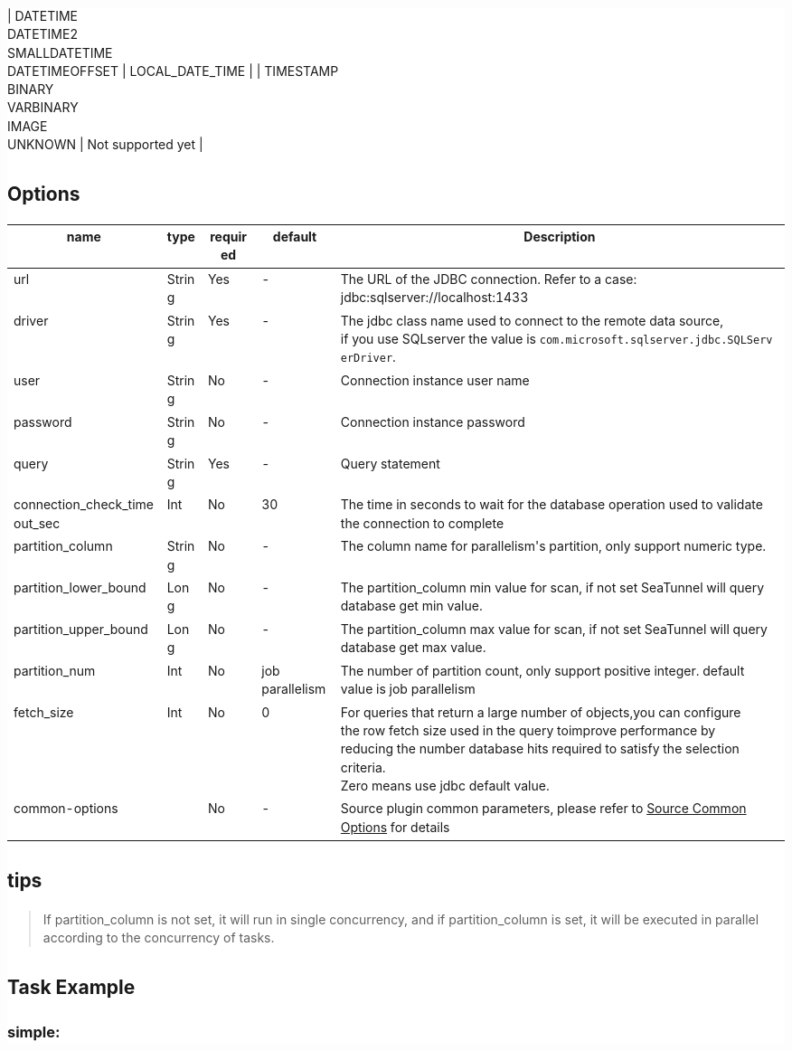 | DATETIME<br />DATETIME2<br />SMALLDATETIME<br />DATETIMEOFFSET  | LOCAL_DATE_TIME                                                                                                                                           |
| TIMESTAMP<br />BINARY<br />VARBINARY<br />IMAGE<br />UNKNOWN    | Not supported yet                                                                                                                                         |

## Options

|             name             |  type  | required |     default     |                                                                                                                            Description                                                                                                                            |
|------------------------------|--------|----------|-----------------|-------------------------------------------------------------------------------------------------------------------------------------------------------------------------------------------------------------------------------------------------------------------|
| url                          | String | Yes      | -               | The URL of the JDBC connection. Refer to a case: jdbc:sqlserver://localhost:1433                                                                                                                                                                                  |
| driver                       | String | Yes      | -               | The jdbc class name used to connect to the remote data source,<br/> if you use SQLserver the value is `com.microsoft.sqlserver.jdbc.SQLServerDriver`.                                                                                                             |
| user                         | String | No       | -               | Connection instance user name                                                                                                                                                                                                                                     |
| password                     | String | No       | -               | Connection instance password                                                                                                                                                                                                                                      |
| query                        | String | Yes      | -               | Query statement                                                                                                                                                                                                                                                   |
| connection_check_timeout_sec | Int    | No       | 30              | The time in seconds to wait for the database operation used to validate the connection to complete                                                                                                                                                                |
| partition_column             | String | No       | -               | The column name for parallelism's partition, only support numeric type.                                                                                                                                                                                           |
| partition_lower_bound        | Long   | No       | -               | The partition_column min value for scan, if not set SeaTunnel will query database get min value.                                                                                                                                                                  |
| partition_upper_bound        | Long   | No       | -               | The partition_column max value for scan, if not set SeaTunnel will query database get max value.                                                                                                                                                                  |
| partition_num                | Int    | No       | job parallelism | The number of partition count, only support positive integer. default value is job parallelism                                                                                                                                                                    |
| fetch_size                   | Int    | No       | 0               | For queries that return a large number of objects,you can configure<br/> the row fetch size used in the query toimprove performance by<br/> reducing the number database hits required to satisfy the selection criteria.<br/> Zero means use jdbc default value. |
| common-options               |        | No       | -               | Source plugin common parameters, please refer to [Source Common Options](common-options.md) for details                                                                                                                                                           |

## tips

> If partition_column is not set, it will run in single concurrency, and if partition_column is set, it will be executed  in parallel according to the concurrency of tasks.

## Task Example

### simple:
